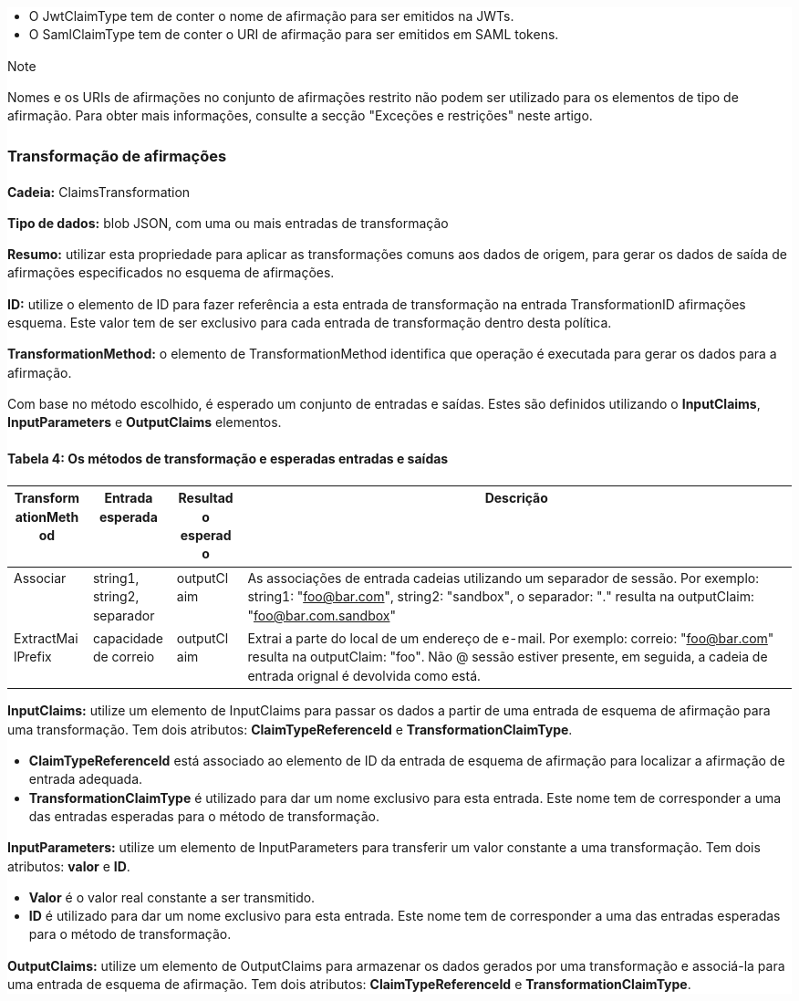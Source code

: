 - O JwtClaimType tem de conter o nome de afirmação para ser emitidos na JWTs.
- O SamlClaimType tem de conter o URI de afirmação para ser emitidos em SAML tokens.

>[!NOTE]
>Nomes e os URIs de afirmações no conjunto de afirmações restrito não podem ser utilizado para os elementos de tipo de afirmação. Para obter mais informações, consulte a secção "Exceções e restrições" neste artigo.

### <a name="claims-transformation"></a>Transformação de afirmações

**Cadeia:** ClaimsTransformation

**Tipo de dados:** blob JSON, com uma ou mais entradas de transformação 

**Resumo:** utilizar esta propriedade para aplicar as transformações comuns aos dados de origem, para gerar os dados de saída de afirmações especificados no esquema de afirmações.

**ID:** utilize o elemento de ID para fazer referência a esta entrada de transformação na entrada TransformationID afirmações esquema. Este valor tem de ser exclusivo para cada entrada de transformação dentro desta política.

**TransformationMethod:** o elemento de TransformationMethod identifica que operação é executada para gerar os dados para a afirmação.

Com base no método escolhido, é esperado um conjunto de entradas e saídas. Estes são definidos utilizando o **InputClaims**, **InputParameters** e **OutputClaims** elementos.

#### <a name="table-4-transformation-methods-and-expected-inputs-and-outputs"></a>Tabela 4: Os métodos de transformação e esperadas entradas e saídas
|TransformationMethod|Entrada esperada|Resultado esperado|Descrição|
|-----|-----|-----|-----|
|Associar|string1, string2, separador|outputClaim|As associações de entrada cadeias utilizando um separador de sessão. Por exemplo: string1: "foo@bar.com", string2: "sandbox", o separador: "." resulta na outputClaim: "foo@bar.com.sandbox"|
|ExtractMailPrefix|capacidade de correio|outputClaim|Extrai a parte do local de um endereço de e-mail. Por exemplo: correio: "foo@bar.com" resulta na outputClaim: "foo". Não @ sessão estiver presente, em seguida, a cadeia de entrada orignal é devolvida como está.|

**InputClaims:** utilize um elemento de InputClaims para passar os dados a partir de uma entrada de esquema de afirmação para uma transformação. Tem dois atributos: **ClaimTypeReferenceId** e **TransformationClaimType**.

- **ClaimTypeReferenceId** está associado ao elemento de ID da entrada de esquema de afirmação para localizar a afirmação de entrada adequada. 
- **TransformationClaimType** é utilizado para dar um nome exclusivo para esta entrada. Este nome tem de corresponder a uma das entradas esperadas para o método de transformação.

**InputParameters:** utilize um elemento de InputParameters para transferir um valor constante a uma transformação. Tem dois atributos: **valor** e **ID**.

- **Valor** é o valor real constante a ser transmitido.
- **ID** é utilizado para dar um nome exclusivo para esta entrada. Este nome tem de corresponder a uma das entradas esperadas para o método de transformação.

**OutputClaims:** utilize um elemento de OutputClaims para armazenar os dados gerados por uma transformação e associá-la para uma entrada de esquema de afirmação. Tem dois atributos: **ClaimTypeReferenceId** e **TransformationClaimType**.
